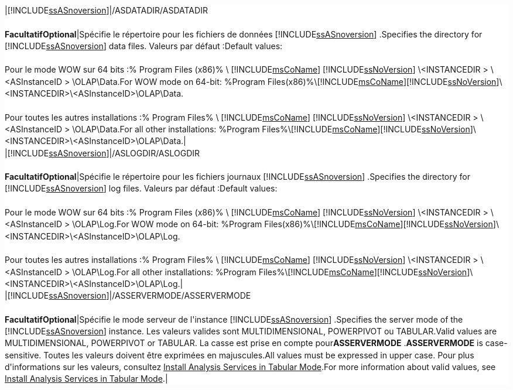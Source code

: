 |[!INCLUDE[ssASnoversion](../../includes/ssasnoversion-md.md)]|<span data-ttu-id="8f83b-313">/ASDATADIR</span><span class="sxs-lookup"><span data-stu-id="8f83b-313">/ASDATADIR</span></span><br /><br /> <span data-ttu-id="8f83b-314">**Facultatif**</span><span class="sxs-lookup"><span data-stu-id="8f83b-314">**Optional**</span></span>|<span data-ttu-id="8f83b-315">Spécifie le répertoire pour les fichiers de données [!INCLUDE[ssASnoversion](../../includes/ssasnoversion-md.md)] .</span><span class="sxs-lookup"><span data-stu-id="8f83b-315">Specifies the directory for [!INCLUDE[ssASnoversion](../../includes/ssasnoversion-md.md)] data files.</span></span> <span data-ttu-id="8f83b-316">Valeurs par défaut :</span><span class="sxs-lookup"><span data-stu-id="8f83b-316">Default values:</span></span><br /><br /> <span data-ttu-id="8f83b-317">Pour le mode WOW sur 64 bits :% Program Files (x86)% \\ [!INCLUDE[msCoName](../../includes/msconame-md.md)] [!INCLUDE[ssNoVersion](../../includes/ssnoversion-md.md)] \\<INSTANCEDIR \> \\<ASInstanceID \> \OLAP\Data.</span><span class="sxs-lookup"><span data-stu-id="8f83b-317">For WOW mode on 64-bit: %Program Files(x86)%\\[!INCLUDE[msCoName](../../includes/msconame-md.md)][!INCLUDE[ssNoVersion](../../includes/ssnoversion-md.md)]\\<INSTANCEDIR\>\\<ASInstanceID\>\OLAP\Data.</span></span><br /><br /> <span data-ttu-id="8f83b-318">Pour toutes les autres installations :% Program Files% \\ [!INCLUDE[msCoName](../../includes/msconame-md.md)] [!INCLUDE[ssNoVersion](../../includes/ssnoversion-md.md)] \\<INSTANCEDIR \> \\<ASInstanceID \> \OLAP\Data.</span><span class="sxs-lookup"><span data-stu-id="8f83b-318">For all other installations: %Program Files%\\[!INCLUDE[msCoName](../../includes/msconame-md.md)][!INCLUDE[ssNoVersion](../../includes/ssnoversion-md.md)]\\<INSTANCEDIR\>\\<ASInstanceID\>\OLAP\Data.</span></span>|  
|[!INCLUDE[ssASnoversion](../../includes/ssasnoversion-md.md)]|<span data-ttu-id="8f83b-319">/ASLOGDIR</span><span class="sxs-lookup"><span data-stu-id="8f83b-319">/ASLOGDIR</span></span><br /><br /> <span data-ttu-id="8f83b-320">**Facultatif**</span><span class="sxs-lookup"><span data-stu-id="8f83b-320">**Optional**</span></span>|<span data-ttu-id="8f83b-321">Spécifie le répertoire pour les fichiers journaux [!INCLUDE[ssASnoversion](../../includes/ssasnoversion-md.md)] .</span><span class="sxs-lookup"><span data-stu-id="8f83b-321">Specifies the directory for [!INCLUDE[ssASnoversion](../../includes/ssasnoversion-md.md)] log files.</span></span> <span data-ttu-id="8f83b-322">Valeurs par défaut :</span><span class="sxs-lookup"><span data-stu-id="8f83b-322">Default values:</span></span><br /><br /> <span data-ttu-id="8f83b-323">Pour le mode WOW sur 64 bits :% Program Files (x86)% \\ [!INCLUDE[msCoName](../../includes/msconame-md.md)] [!INCLUDE[ssNoVersion](../../includes/ssnoversion-md.md)] \\<INSTANCEDIR \> \\<ASInstanceID \> \OLAP\Log.</span><span class="sxs-lookup"><span data-stu-id="8f83b-323">For WOW mode on 64-bit: %Program Files(x86)%\\[!INCLUDE[msCoName](../../includes/msconame-md.md)][!INCLUDE[ssNoVersion](../../includes/ssnoversion-md.md)]\\<INSTANCEDIR\>\\<ASInstanceID\>\OLAP\Log.</span></span><br /><br /> <span data-ttu-id="8f83b-324">Pour toutes les autres installations :% Program Files% \\ [!INCLUDE[msCoName](../../includes/msconame-md.md)] [!INCLUDE[ssNoVersion](../../includes/ssnoversion-md.md)] \\<INSTANCEDIR \> \\<ASInstanceID \> \OLAP\Log.</span><span class="sxs-lookup"><span data-stu-id="8f83b-324">For all other installations: %Program Files%\\[!INCLUDE[msCoName](../../includes/msconame-md.md)][!INCLUDE[ssNoVersion](../../includes/ssnoversion-md.md)]\\<INSTANCEDIR\>\\<ASInstanceID\>\OLAP\Log.</span></span>|  
|[!INCLUDE[ssASnoversion](../../includes/ssasnoversion-md.md)]|<span data-ttu-id="8f83b-325">/ASSERVERMODE</span><span class="sxs-lookup"><span data-stu-id="8f83b-325">/ASSERVERMODE</span></span><br /><br /> <span data-ttu-id="8f83b-326">**Facultatif**</span><span class="sxs-lookup"><span data-stu-id="8f83b-326">**Optional**</span></span>|<span data-ttu-id="8f83b-327">Spécifie le mode serveur de l'instance [!INCLUDE[ssASnoversion](../../includes/ssasnoversion-md.md)] .</span><span class="sxs-lookup"><span data-stu-id="8f83b-327">Specifies the server mode of the [!INCLUDE[ssASnoversion](../../includes/ssasnoversion-md.md)] instance.</span></span> <span data-ttu-id="8f83b-328">Les valeurs valides sont MULTIDIMENSIONAL, POWERPIVOT ou TABULAR.</span><span class="sxs-lookup"><span data-stu-id="8f83b-328">Valid values are MULTIDIMENSIONAL, POWERPIVOT or TABULAR.</span></span> <span data-ttu-id="8f83b-329">La casse est prise en compte pour**ASSERVERMODE** .</span><span class="sxs-lookup"><span data-stu-id="8f83b-329">**ASSERVERMODE** is case-sensitive.</span></span> <span data-ttu-id="8f83b-330">Toutes les valeurs doivent être exprimées en majuscules.</span><span class="sxs-lookup"><span data-stu-id="8f83b-330">All values must be expressed in upper case.</span></span> <span data-ttu-id="8f83b-331">Pour plus d'informations sur les valeurs, consultez [Install Analysis Services in Tabular Mode](https://docs.microsoft.com/analysis-services/instances/install-windows/install-analysis-services).</span><span class="sxs-lookup"><span data-stu-id="8f83b-331">For more information about valid values, see [Install Analysis Services in Tabular Mode](https://docs.microsoft.com/analysis-services/instances/install-windows/install-analysis-services).</span></span>|  